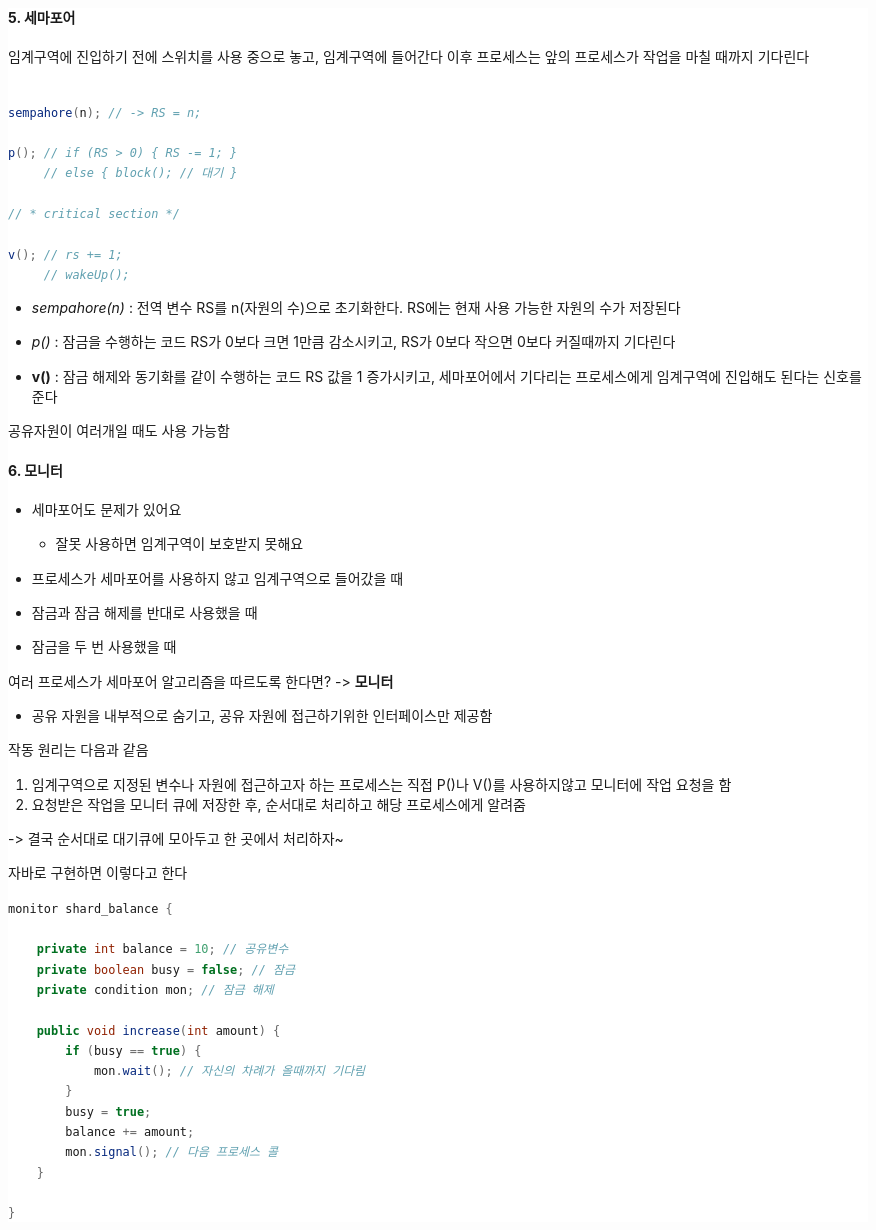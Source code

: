 #### 5. 세마포어

임계구역에 진입하기 전에 스위치를 사용 중으로 놓고, 임계구역에 들어간다
이후 프로세스는 앞의 프로세스가 작업을 마칠 때까지 기다린다


```java

sempahore(n); // -> RS = n;

p(); // if (RS > 0) { RS -= 1; }
     // else { block(); // 대기 }

// * critical section */

v(); // rs += 1;
	 // wakeUp();

```

- *sempahore(n)* : 전역 변수 RS를 n(자원의 수)으로 초기화한다.
  RS에는 현재 사용 가능한 자원의 수가 저장된다
  
- *p()* : 잠금을 수행하는 코드
  RS가 0보다 크면 1만큼 감소시키고, RS가 0보다 작으면 0보다 커질때까지 기다린다
  
- **v()** : 잠금 해제와 동기화를 같이 수행하는 코드
  RS 값을 1 증가시키고, 세마포어에서 기다리는 프로세스에게 임계구역에 진입해도 된다는 신호를 준다

공유자원이 여러개일 때도 사용 가능함

#### 6. 모니터
- 세마포어도 문제가 있어요
	- 잘못 사용하면 임계구역이 보호받지 못해요

- 프로세스가 세마포어를 사용하지 않고 임계구역으로 들어갔을 때
- 잠금과 잠금 해제를 반대로 사용했을 때
- 잠금을 두 번 사용했을 때

여러 프로세스가 세마포어 알고리즘을 따르도록 한다면?
-> **모니터**
- 공유 자원을 내부적으로 숨기고, 공유 자원에 접근하기위한 인터페이스만 제공함

작동 원리는 다음과 같음
1. 임계구역으로 지정된 변수나 자원에 접근하고자 하는 프로세스는 직접 P()나 V()를 사용하지않고 모니터에 작업 요청을 함
2. 요청받은 작업을 모니터 큐에 저장한 후, 순서대로 처리하고 해당 프로세스에게 알려줌

-> 결국 순서대로 대기큐에 모아두고 한 곳에서 처리하자~


자바로 구현하면 이렇다고 한다

```java
monitor shard_balance {

	private int balance = 10; // 공유변수
	private boolean busy = false; // 잠금
	private condition mon; // 잠금 해제

	public void increase(int amount) {
		if (busy == true) {
			mon.wait(); // 자신의 차례가 올때까지 기다림
		}
		busy = true; 
		balance += amount;
		mon.signal(); // 다음 프로세스 콜
	}

}
```
